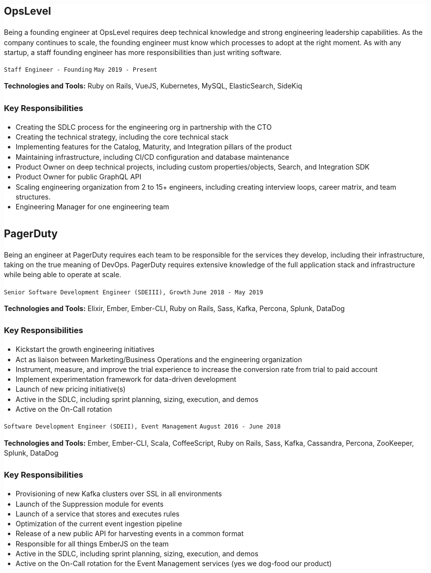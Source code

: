 ## OpsLevel

Being a founding engineer at OpsLevel requires deep technical knowledge and strong engineering leadership capabilities. As the company continues to scale, the founding engineer must know which processes to adopt at the right moment. As with any startup, a staff founding engineer has more responsibilities than just writing software.

`Staff Engineer - Founding`
`May 2019 - Present`

**Technologies and Tools:** Ruby on Rails, VueJS, Kubernetes, MySQL, ElasticSearch, SideKiq

### Key Responsibilities
* Creating the SDLC process for the engineering org in partnership with the CTO
* Creating the technical strategy, including the core technical stack
* Implementing features for the Catalog, Maturity, and Integration pillars of the product
* Maintaining infrastructure, including CI/CD configuration and database maintenance
* Product Owner on deep technical projects, including custom properties/objects, Search, and Integration SDK
* Product Owner for public GraphQL API
* Scaling engineering organization from 2 to 15+ engineers, including creating interview loops, career matrix, and team structures.
* Engineering Manager for one engineering team

## PagerDuty

Being an engineer at PagerDuty requires each team to be responsible for the services they develop, including their infrastructure, taking on the true meaning of DevOps. PagerDuty requires extensive knowledge of the full application stack and infrastructure while being able to operate at scale.

`Senior Software Development Engineer (SDEIII), Growth`
`June 2018 - May 2019`

**Technologies and Tools:** Elixir, Ember, Ember-CLI, Ruby on Rails, Sass, Kafka, Percona, Splunk, DataDog

### Key Responsibilities
* Kickstart the growth engineering initiatives
* Act as liaison between Marketing/Business Operations and the engineering organization
* Instrument, measure, and improve the trial experience to increase the conversion rate from trial to paid account
* Implement experimentation framework for data-driven development
* Launch of new pricing initiative(s)
* Active in the SDLC, including sprint planning, sizing, execution, and demos
* Active on the On-Call rotation

`Software Development Engineer (SDEII), Event Management`
`August 2016 - June 2018`

**Technologies and Tools:** Ember, Ember-CLI, Scala, CoffeeScript, Ruby on Rails, Sass, Kafka, Cassandra, Percona, ZooKeeper, Splunk, DataDog

### Key Responsibilities
* Provisioning of new Kafka clusters over SSL in all environments
* Launch of the Suppression module for events
* Launch of a service that stores and executes rules
* Optimization of the current event ingestion pipeline
* Release of a new public API for harvesting events in a common format
* Responsible for all things EmberJS on the team
* Active in the SDLC, including sprint planning, sizing, execution, and demos
* Active on the On-Call rotation for the Event Management services (yes we dog-food our product)

